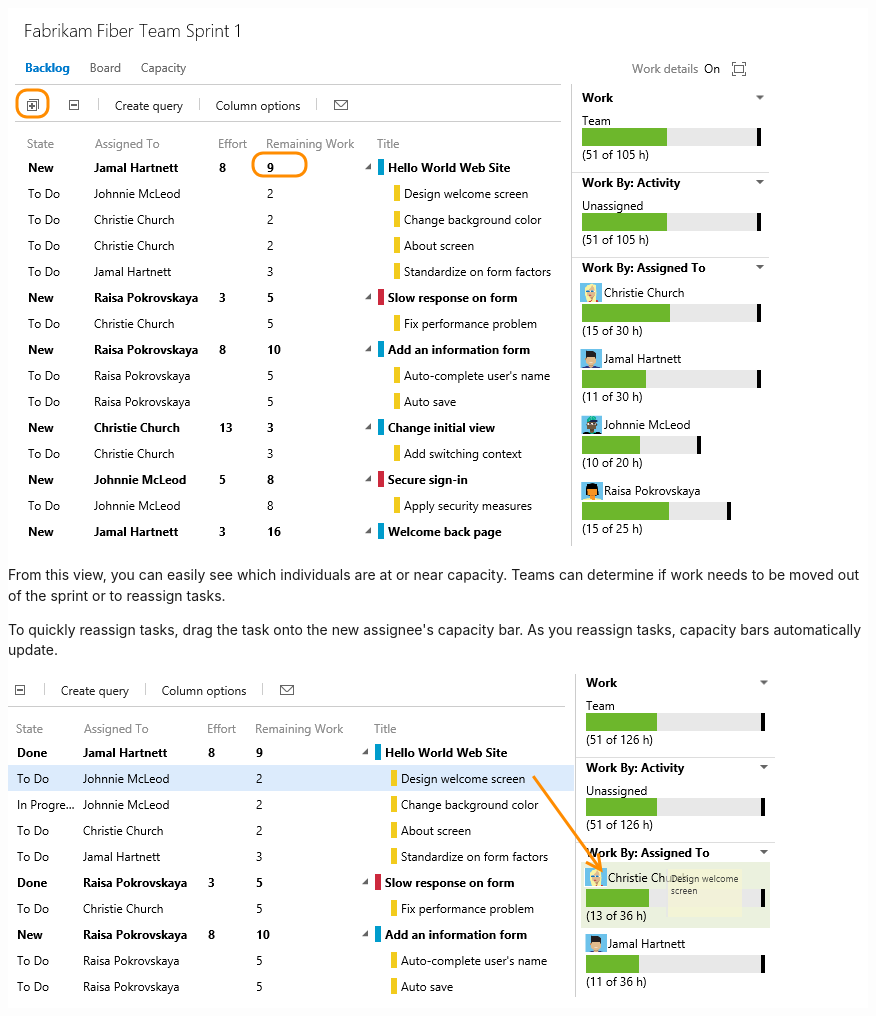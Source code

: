 
![Sprint backlog with tasks assigned and capacity bars shown](./media/work-in-sprints-vs/ALM_SCRM_SprintCapacity.png)



From this view, you can easily see which individuals are at or near capacity. 
Teams can determine if work needs to be moved out of the sprint or to reassign tasks.



To quickly reassign tasks, drag the task onto the new assignee's capacity bar. As you reassign tasks, capacity bars automatically update.



![Reassign a task to another team member](./media/work-in-sprints-vs/ALM_SCRM_ReassignWork.png)
